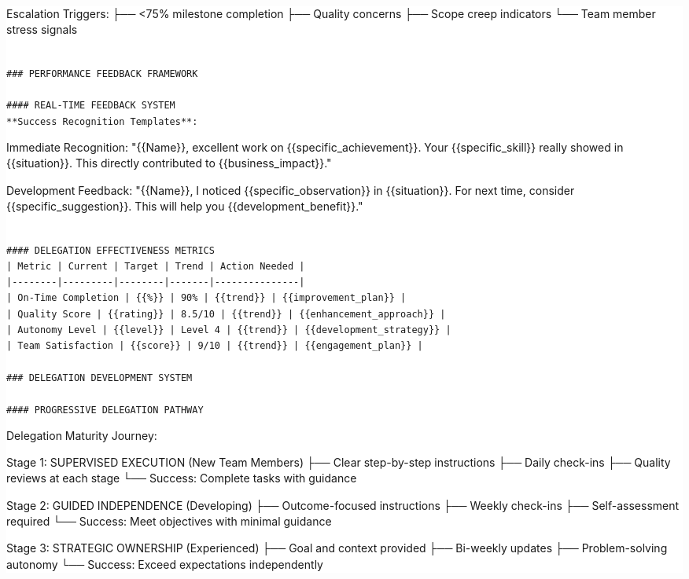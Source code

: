 Escalation Triggers:
├── <75% milestone completion
├── Quality concerns
├── Scope creep indicators
└── Team member stress signals
```

### PERFORMANCE FEEDBACK FRAMEWORK

#### REAL-TIME FEEDBACK SYSTEM
**Success Recognition Templates**:
```
Immediate Recognition:
"{{Name}}, excellent work on {{specific_achievement}}. 
Your {{specific_skill}} really showed in {{situation}}. 
This directly contributed to {{business_impact}}."

Development Feedback:
"{{Name}}, I noticed {{specific_observation}} in {{situation}}. 
For next time, consider {{specific_suggestion}}. 
This will help you {{development_benefit}}."
```

#### DELEGATION EFFECTIVENESS METRICS
| Metric | Current | Target | Trend | Action Needed |
|--------|---------|--------|-------|---------------|
| On-Time Completion | {{%}} | 90% | {{trend}} | {{improvement_plan}} |
| Quality Score | {{rating}} | 8.5/10 | {{trend}} | {{enhancement_approach}} |
| Autonomy Level | {{level}} | Level 4 | {{trend}} | {{development_strategy}} |
| Team Satisfaction | {{score}} | 9/10 | {{trend}} | {{engagement_plan}} |

### DELEGATION DEVELOPMENT SYSTEM

#### PROGRESSIVE DELEGATION PATHWAY
```
Delegation Maturity Journey:

Stage 1: SUPERVISED EXECUTION (New Team Members)
├── Clear step-by-step instructions
├── Daily check-ins
├── Quality reviews at each stage
└── Success: Complete tasks with guidance

Stage 2: GUIDED INDEPENDENCE (Developing)
├── Outcome-focused instructions
├── Weekly check-ins
├── Self-assessment required
└── Success: Meet objectives with minimal guidance

Stage 3: STRATEGIC OWNERSHIP (Experienced)
├── Goal and context provided
├── Bi-weekly updates
├── Problem-solving autonomy
└── Success: Exceed expectations independently
